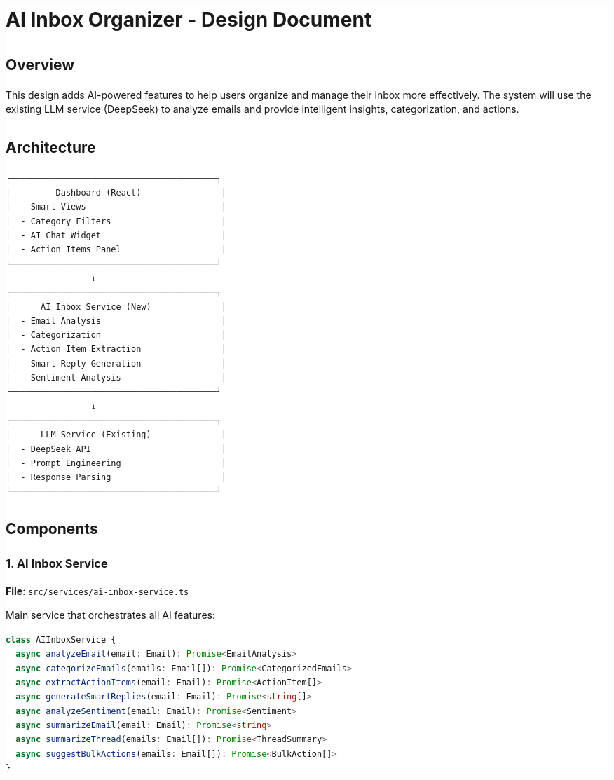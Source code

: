 # AI Inbox Organizer - Design Document

## Overview

This design adds AI-powered features to help users organize and manage their inbox more effectively. The system will use the existing LLM service (DeepSeek) to analyze emails and provide intelligent insights, categorization, and actions.

## Architecture

```
┌─────────────────────────────────────────┐
│         Dashboard (React)                │
│  - Smart Views                           │
│  - Category Filters                      │
│  - AI Chat Widget                        │
│  - Action Items Panel                    │
└─────────────────────────────────────────┘
                 ↓
┌─────────────────────────────────────────┐
│      AI Inbox Service (New)              │
│  - Email Analysis                        │
│  - Categorization                        │
│  - Action Item Extraction                │
│  - Smart Reply Generation                │
│  - Sentiment Analysis                    │
└─────────────────────────────────────────┘
                 ↓
┌─────────────────────────────────────────┐
│      LLM Service (Existing)              │
│  - DeepSeek API                          │
│  - Prompt Engineering                    │
│  - Response Parsing                      │
└─────────────────────────────────────────┘
```

## Components

### 1. AI Inbox Service

**File**: `src/services/ai-inbox-service.ts`

Main service that orchestrates all AI features:

```typescript
class AIInboxService {
  async analyzeEmail(email: Email): Promise<EmailAnalysis>
  async categorizeEmails(emails: Email[]): Promise<CategorizedEmails>
  async extractActionItems(email: Email): Promise<ActionItem[]>
  async generateSmartReplies(email: Email): Promise<string[]>
  async analyzeSentiment(email: Email): Promise<Sentiment>
  async summarizeEmail(email: Email): Promise<string>
  async summarizeThread(emails: Email[]): Promise<ThreadSummary>
  async suggestBulkActions(emails: Email[]): Promise<BulkAction[]>
}
```
